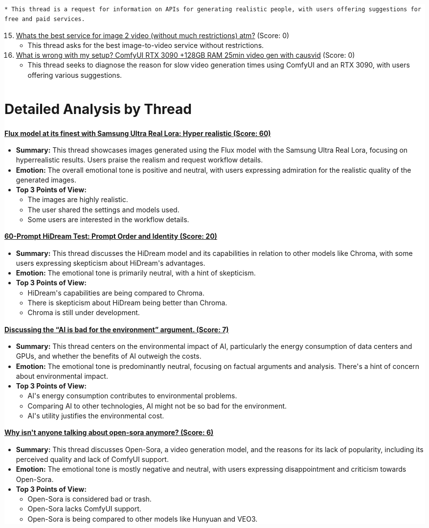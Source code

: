     * This thread is a request for information on APIs for generating realistic people, with users offering suggestions for free and paid services.
15. [Whats the best service for image 2 video (without much restrictions) atm?](https://www.reddit.com/r/StableDiffusion/comments/1l4vbql/whats_the_best_service_for_image_2_video_without/) (Score: 0)
    * This thread asks for the best image-to-video service without restrictions.
16. [What is wrong with my setup? ComfyUI RTX 3090 +128GB RAM 25min video gen with causvid](https://www.reddit.com/r/StableDiffusion/comments/1l4vndt/what_is_wrong_with_my_setup_comfyui_rtx_3090/) (Score: 0)
    * This thread seeks to diagnose the reason for slow video generation times using ComfyUI and an RTX 3090, with users offering various suggestions.

# Detailed Analysis by Thread
**[Flux model at its finest with Samsung Ultra Real Lora: Hyper realistic (Score: 60)](https://www.reddit.com/gallery/1l4uebh)**
*  **Summary:** This thread showcases images generated using the Flux model with the Samsung Ultra Real Lora, focusing on hyperrealistic results. Users praise the realism and request workflow details.
*  **Emotion:** The overall emotional tone is positive and neutral, with users expressing admiration for the realistic quality of the generated images.
*  **Top 3 Points of View:**
    * The images are highly realistic.
    * The user shared the settings and models used.
    * Some users are interested in the workflow details.

**[60-Prompt HiDream Test: Prompt Order and Identity (Score: 20)](https://www.reddit.com/r/StableDiffusion/comments/1l4senx/60prompt_hidream_test_prompt_order_and_identity/)**
*  **Summary:** This thread discusses the HiDream model and its capabilities in relation to other models like Chroma, with some users expressing skepticism about HiDream's advantages.
*  **Emotion:** The emotional tone is primarily neutral, with a hint of skepticism.
*  **Top 3 Points of View:**
    * HiDream's capabilities are being compared to Chroma.
    * There is skepticism about HiDream being better than Chroma.
    * Chroma is still under development.

**[Discussing the “AI is bad for the environment” argument. (Score: 7)](https://www.reddit.com/r/StableDiffusion/comments/1l4upn0/discussing_the_ai_is_bad_for_the_environment/)**
*  **Summary:** This thread centers on the environmental impact of AI, particularly the energy consumption of data centers and GPUs, and whether the benefits of AI outweigh the costs.
*  **Emotion:** The emotional tone is predominantly neutral, focusing on factual arguments and analysis. There's a hint of concern about environmental impact.
*  **Top 3 Points of View:**
    * AI's energy consumption contributes to environmental problems.
    * Comparing AI to other technologies, AI might not be so bad for the environment.
    * AI's utility justifies the environmental cost.

**[Why isn't anyone talking about open-sora anymore? (Score: 6)](https://github.com/hpcaitech/Open-Sora)**
*  **Summary:** This thread discusses Open-Sora, a video generation model, and the reasons for its lack of popularity, including its perceived quality and lack of ComfyUI support.
*  **Emotion:** The emotional tone is mostly negative and neutral, with users expressing disappointment and criticism towards Open-Sora.
*  **Top 3 Points of View:**
    * Open-Sora is considered bad or trash.
    * Open-Sora lacks ComfyUI support.
    * Open-Sora is being compared to other models like Hunyuan and VEO3.
